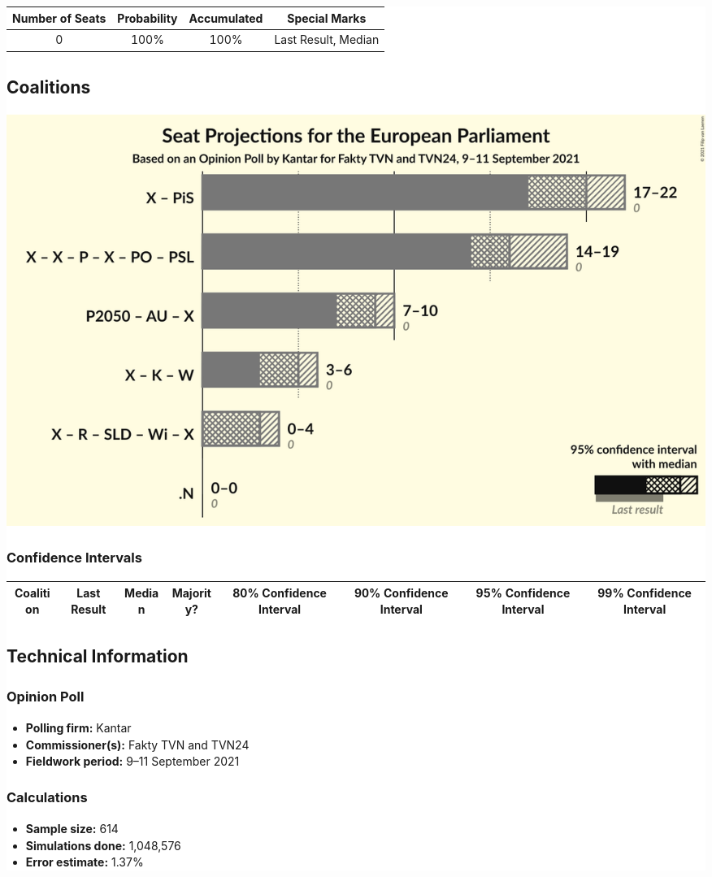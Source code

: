| Number of Seats | Probability | Accumulated | Special Marks |
|:---------------:|:-----------:|:-----------:|:-------------:|
| 0 | 100% | 100% | Last Result, Median |


## Coalitions

![Graph with coalitions seats not yet produced](2021-09-11-Kantar-coalitions-seats.png "Coalitions Seats")

### Confidence Intervals

| Coalition | Last Result | Median | Majority? | 80% Confidence Interval | 90% Confidence Interval | 95% Confidence Interval | 99% Confidence Interval |
|:---------:|:-----------:|:------:|:---------:|:-----------------------:|:-----------------------:|:-----------------------:|:-----------------------:|


## Technical Information

### Opinion Poll

+ **Polling firm:** Kantar
+ **Commissioner(s):** Fakty TVN and TVN24
+ **Fieldwork period:** 9–11 September 2021

### Calculations

+ **Sample size:** 614
+ **Simulations done:** 1,048,576
+ **Error estimate:** 1.37%

